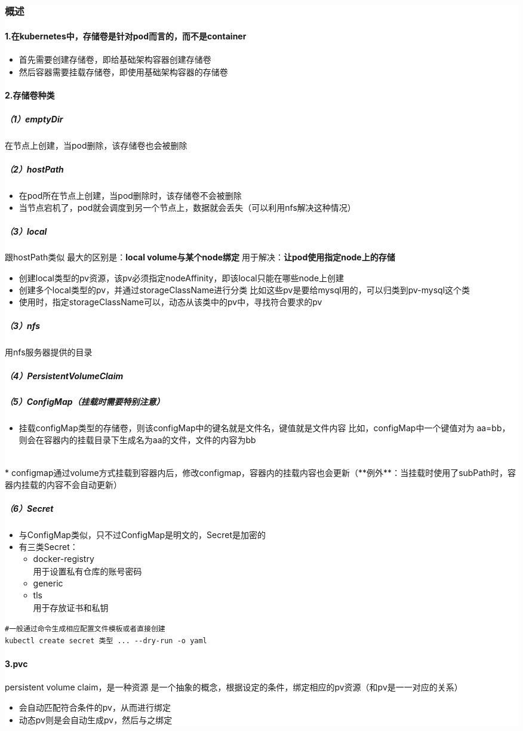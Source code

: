 

### 概述

#### 1.在kubernetes中，存储卷是针对pod而言的，而不是container
* 首先需要创建存储卷，即给基础架构容器创建存储卷
* 然后容器需要挂载存储卷，即使用基础架构容器的存储卷

#### 2.存储卷种类

##### （1）emptyDir
在节点上创建，当pod删除，该存储卷也会被删除

##### （2）hostPath
* 在pod所在节点上创建，当pod删除时，该存储卷不会被删除
* 当节点宕机了，pod就会调度到另一个节点上，数据就会丢失（可以利用nfs解决这种情况）

##### （3）local
跟hostPath类似
最大的区别是：**local volume与某个node绑定**
用于解决：**让pod使用指定node上的存储**
* 创建local类型的pv资源，该pv必须指定nodeAffinity，即该local只能在哪些node上创建
* 创建多个local类型的pv，并通过storageClassName进行分类
  比如这些pv是要给mysql用的，可以归类到pv-mysql这个类
* 使用时，指定storageClassName可以，动态从该类中的pv中，寻找符合要求的pv

##### （3）nfs
用nfs服务器提供的目录

##### （4）PersistentVolumeClaim

##### （5）ConfigMap（挂载时需要特别注意）
* 挂载configMap类型的存储卷，则该configMap中的键名就是文件名，键值就是文件内容
  比如，configMap中一个键值对为 aa=bb，则会在容器内的挂载目录下生成名为aa的文件，文件的内容为bb
</br>
* configmap通过volume方式挂载到容器内后，修改configmap，容器内的挂载内容也会更新（**例外**：当挂载时使用了subPath时，容器内挂载的内容不会自动更新）

##### （6）Secret
* 与ConfigMap类似，只不过ConfigMap是明文的，Secret是加密的
* 有三类Secret：
  * docker-registry				
  用于设置私有仓库的账号密码
  * generic
  * tls			
  用于存放证书和私钥
```shell
#一般通过命令生成相应配置文件模板或者直接创建
kubectl create secret 类型 ... --dry-run -o yaml
```

#### 3.pvc

persistent volume claim，是一种资源
是一个抽象的概念，根据设定的条件，绑定相应的pv资源（和pv是一一对应的关系）
* 会自动匹配符合条件的pv，从而进行绑定
* 动态pv则是会自动生成pv，然后与之绑定
